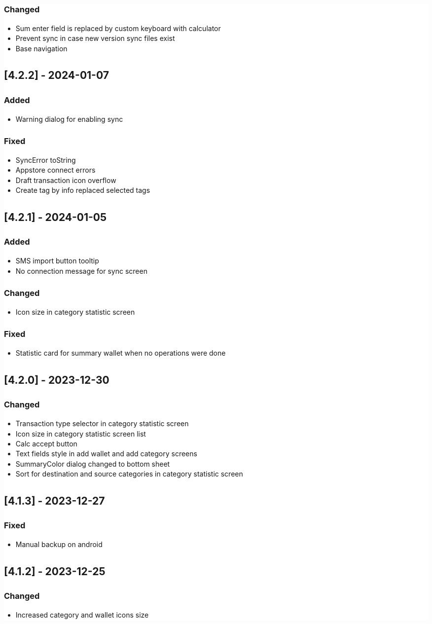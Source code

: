 ### Changed
- Sum enter field is replaced by custom keyboard with calculator
- Prevent sync in case new version sync files exist
- Base navigation

## [4.2.2] - 2024-01-07

### Added
- Warning dialog for enabling sync

### Fixed
- SyncError toString
- Appstore connect errors
- Draft transaction icon overflow
- Create tag by info replaced selected tags

## [4.2.1] - 2024-01-05

### Added
- SMS import button tooltip
- No connection message for sync screen

### Changed
- Icon size in category statistic screen

### Fixed
- Statistic card for summary wallet when no operations were done

## [4.2.0] - 2023-12-30

### Changed
- Transaction type selector in category statistic screen
- Icon size in category statistic screen list
- Calc accept button
- Text fields style in add wallet and add category screens
- SummaryColor dialog changed to bottom sheet
- Sort for destination and source categories in category statistic screen

## [4.1.3] - 2023-12-27

### Fixed
- Manual backup on android

## [4.1.2] - 2023-12-25

### Changed
- Increased category and wallet icons size
